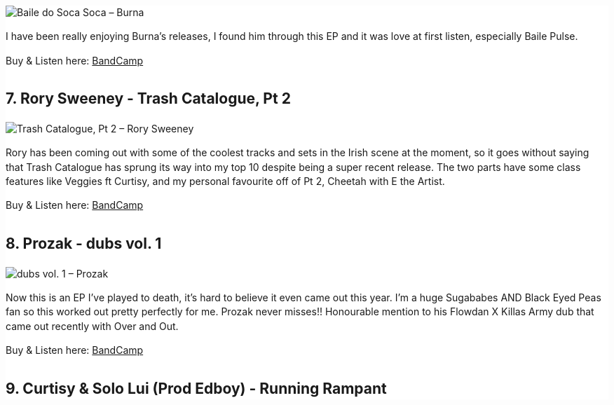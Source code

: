 <div class="row display-flex align-items-center">
<div class="col clubGuide">
<img src="/top-ten-releases/hannah/6.jpg" alt="Baile do Soca Soca – Burna" width="100%" />
</div>
<div class="col clubGuide">

I have been really enjoying Burna’s releases, I found him through this EP and it was love at first listen, especially Baile Pulse.

Buy & Listen here: <a class="btn btn-outline-dark" role="button" href="https://itsburna.bandcamp.com/album/baile-do-soca-soca" rel="noopener noreferrer" target="_blank">BandCamp</a>

</div>
</div>

## 7. Rory Sweeney - Trash Catalogue, Pt 2

<div class="row display-flex align-items-center">
<div class="col clubGuide">
<img src="/top-ten-releases/hannah/7.jpg" alt="Trash Catalogue, Pt 2 – Rory Sweeney" width="100%" />
</div>
<div class="col clubGuide">

Rory has been coming out with some of the coolest tracks and sets in the Irish scene at the moment, so it goes without saying that Trash Catalogue has sprung its way into my top 10 despite being a super recent release. The two parts have some class features like Veggies ft Curtisy, and my personal favourite off of Pt 2, Cheetah with E the Artist.

Buy & Listen here: <a class="btn btn-outline-dark" role="button" href="https://rory2.bandcamp.com/album/trash-catalogue-pt-2" rel="noopener noreferrer" target="_blank">BandCamp</a>

</div>
</div>

## 8. Prozak - dubs vol. 1

<div class="row display-flex align-items-center">
<div class="col clubGuide">
<img src="/top-ten-releases/hannah/8.jpg" alt="dubs vol. 1 – Prozak" width="100%" />
</div>
<div class="col clubGuide">

Now this is an EP I’ve played to death, it’s hard to believe it even came out this year. I’m a huge Sugababes AND Black Eyed Peas fan so this worked out pretty perfectly for me. Prozak never misses!! Honourable mention to his Flowdan X Killas Army dub that came out recently with Over and Out.

Buy & Listen here: <a class="btn btn-outline-dark" role="button" href="https://prozak.bandcamp.com/album/dubs-vol-1" rel="noopener noreferrer" target="_blank">BandCamp</a>

</div>
</div>

## 9. Curtisy & Solo Lui (Prod Edboy) - Running Rampant
